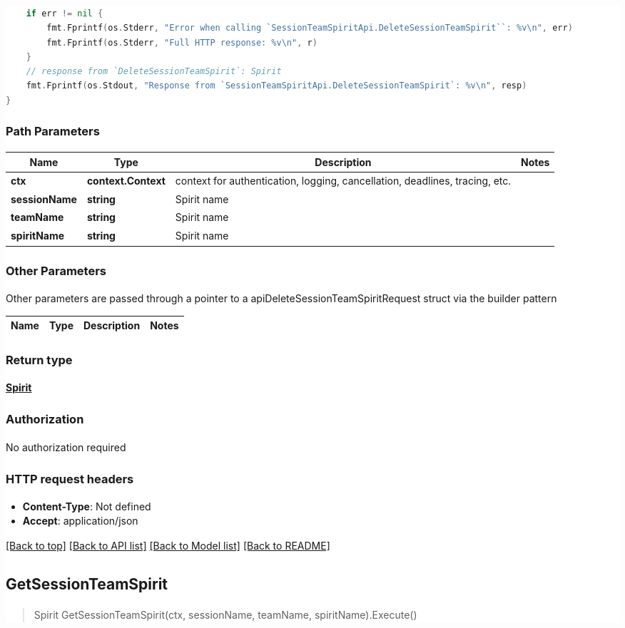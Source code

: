 ```go
    if err != nil {
        fmt.Fprintf(os.Stderr, "Error when calling `SessionTeamSpiritApi.DeleteSessionTeamSpirit``: %v\n", err)
        fmt.Fprintf(os.Stderr, "Full HTTP response: %v\n", r)
    }
    // response from `DeleteSessionTeamSpirit`: Spirit
    fmt.Fprintf(os.Stdout, "Response from `SessionTeamSpiritApi.DeleteSessionTeamSpirit`: %v\n", resp)
}
```

### Path Parameters


Name | Type | Description  | Notes
------------- | ------------- | ------------- | -------------
**ctx** | **context.Context** | context for authentication, logging, cancellation, deadlines, tracing, etc.
**sessionName** | **string** | Spirit name | 
**teamName** | **string** | Spirit name | 
**spiritName** | **string** | Spirit name | 

### Other Parameters

Other parameters are passed through a pointer to a apiDeleteSessionTeamSpiritRequest struct via the builder pattern


Name | Type | Description  | Notes
------------- | ------------- | ------------- | -------------




### Return type

[**Spirit**](Spirit.md)

### Authorization

No authorization required

### HTTP request headers

- **Content-Type**: Not defined
- **Accept**: application/json

[[Back to top]](#) [[Back to API list]](../README.md#documentation-for-api-endpoints)
[[Back to Model list]](../README.md#documentation-for-models)
[[Back to README]](../README.md)


## GetSessionTeamSpirit

> Spirit GetSessionTeamSpirit(ctx, sessionName, teamName, spiritName).Execute()
